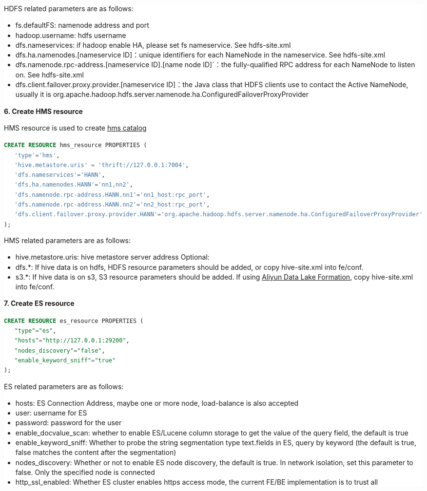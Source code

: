    HDFS related parameters are as follows:
   - fs.defaultFS: namenode address and port
   - hadoop.username: hdfs username
   - dfs.nameservices: if hadoop enable HA, please set fs nameservice. See hdfs-site.xml
   - dfs.ha.namenodes.[nameservice ID]：unique identifiers for each NameNode in the nameservice. See hdfs-site.xml
   - dfs.namenode.rpc-address.[nameservice ID].[name node ID]`：the fully-qualified RPC address for each NameNode to listen on. See hdfs-site.xml
   - dfs.client.failover.proxy.provider.[nameservice ID]：the Java class that HDFS clients use to contact the Active NameNode, usually it is org.apache.hadoop.hdfs.server.namenode.ha.ConfiguredFailoverProxyProvider

**6. Create HMS resource**

   HMS resource is used to create [hms catalog](../../../../lakehouse/multi-catalog/multi-catalog.md)
   ```sql
   CREATE RESOURCE hms_resource PROPERTIES (
      'type'='hms',
      'hive.metastore.uris' = 'thrift://127.0.0.1:7004',
      'dfs.nameservices'='HANN',
      'dfs.ha.namenodes.HANN'='nn1,nn2',
      'dfs.namenode.rpc-address.HANN.nn1'='nn1_host:rpc_port',
      'dfs.namenode.rpc-address.HANN.nn2'='nn2_host:rpc_port',
      'dfs.client.failover.proxy.provider.HANN'='org.apache.hadoop.hdfs.server.namenode.ha.ConfiguredFailoverProxyProvider'
   );
   ```

   HMS related parameters are as follows:
   - hive.metastore.uris: hive metastore server address
   Optional:
   - dfs.*: If hive data is on hdfs, HDFS resource parameters should be added, or copy hive-site.xml into fe/conf.
   - s3.*: If hive data is on s3, S3 resource parameters should be added. If using [Aliyun Data Lake Formation](https://www.aliyun.com/product/bigdata/dlf), copy hive-site.xml into fe/conf.

**7. Create ES resource**

   ```sql
   CREATE RESOURCE es_resource PROPERTIES (
      "type"="es",
      "hosts"="http://127.0.0.1:29200",
      "nodes_discovery"="false",
      "enable_keyword_sniff"="true"
   );
   ```

   ES related parameters are as follows:
   - hosts: ES Connection Address, maybe one or more node, load-balance is also accepted
   - user: username for ES
   - password: password for the user
   - enable_docvalue_scan: whether to enable ES/Lucene column storage to get the value of the query field, the default is true
   - enable_keyword_sniff: Whether to probe the string segmentation type text.fields in ES, query by keyword (the default is true, false matches the content after the segmentation)
   - nodes_discovery: Whether or not to enable ES node discovery, the default is true. In network isolation, set this parameter to false. Only the specified node is connected
   - http_ssl_enabled: Whether ES cluster enables https access mode, the current FE/BE implementation is to trust all